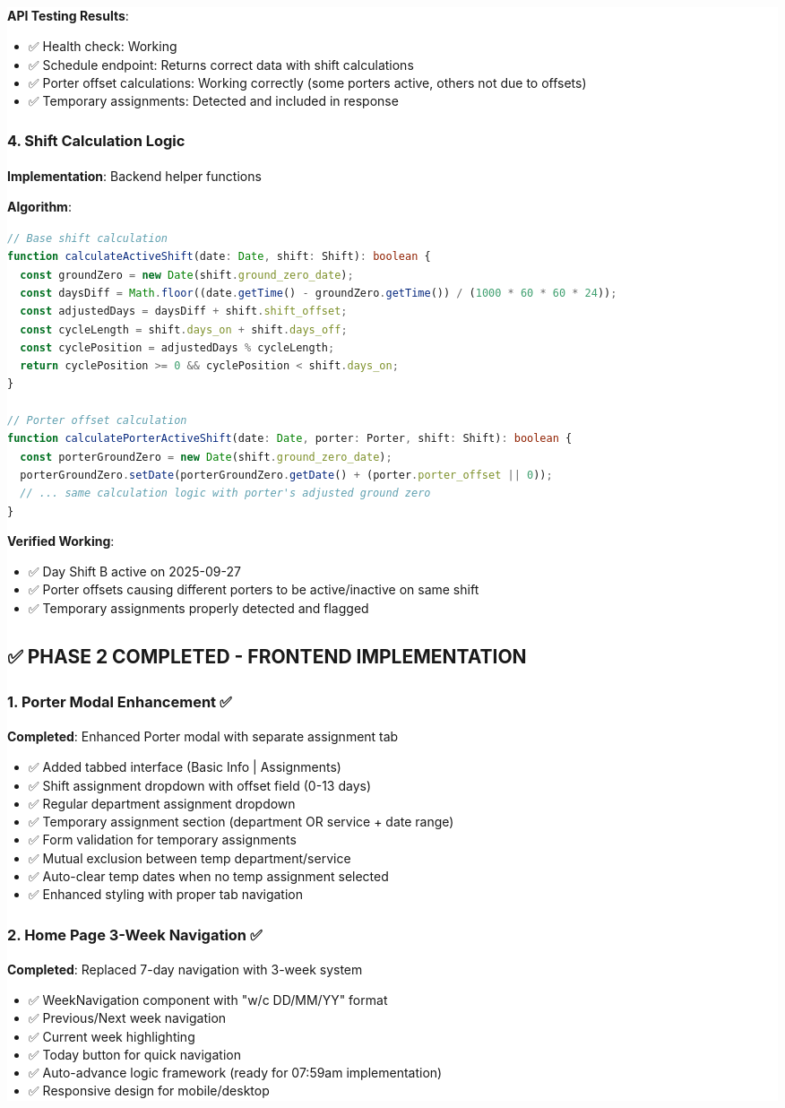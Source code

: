 **API Testing Results**:
- ✅ Health check: Working
- ✅ Schedule endpoint: Returns correct data with shift calculations
- ✅ Porter offset calculations: Working correctly (some porters active, others not due to offsets)
- ✅ Temporary assignments: Detected and included in response

### 4. Shift Calculation Logic
**Implementation**: Backend helper functions

**Algorithm**:
```typescript
// Base shift calculation
function calculateActiveShift(date: Date, shift: Shift): boolean {
  const groundZero = new Date(shift.ground_zero_date);
  const daysDiff = Math.floor((date.getTime() - groundZero.getTime()) / (1000 * 60 * 60 * 24));
  const adjustedDays = daysDiff + shift.shift_offset;
  const cycleLength = shift.days_on + shift.days_off;
  const cyclePosition = adjustedDays % cycleLength;
  return cyclePosition >= 0 && cyclePosition < shift.days_on;
}

// Porter offset calculation
function calculatePorterActiveShift(date: Date, porter: Porter, shift: Shift): boolean {
  const porterGroundZero = new Date(shift.ground_zero_date);
  porterGroundZero.setDate(porterGroundZero.getDate() + (porter.porter_offset || 0));
  // ... same calculation logic with porter's adjusted ground zero
}
```

**Verified Working**:
- ✅ Day Shift B active on 2025-09-27
- ✅ Porter offsets causing different porters to be active/inactive on same shift
- ✅ Temporary assignments properly detected and flagged

## ✅ **PHASE 2 COMPLETED - FRONTEND IMPLEMENTATION**

### 1. Porter Modal Enhancement ✅
**Completed**: Enhanced Porter modal with separate assignment tab
- ✅ Added tabbed interface (Basic Info | Assignments)
- ✅ Shift assignment dropdown with offset field (0-13 days)
- ✅ Regular department assignment dropdown
- ✅ Temporary assignment section (department OR service + date range)
- ✅ Form validation for temporary assignments
- ✅ Mutual exclusion between temp department/service
- ✅ Auto-clear temp dates when no temp assignment selected
- ✅ Enhanced styling with proper tab navigation

### 2. Home Page 3-Week Navigation ✅
**Completed**: Replaced 7-day navigation with 3-week system
- ✅ WeekNavigation component with "w/c DD/MM/YY" format
- ✅ Previous/Next week navigation
- ✅ Current week highlighting
- ✅ Today button for quick navigation
- ✅ Auto-advance logic framework (ready for 07:59am implementation)
- ✅ Responsive design for mobile/desktop
